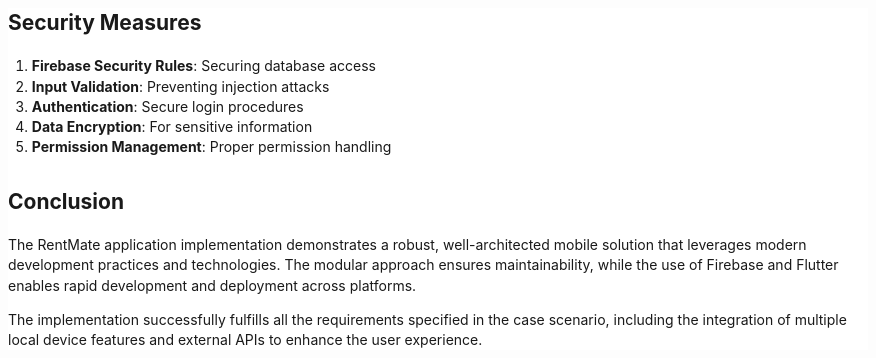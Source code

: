 ## Security Measures

1. **Firebase Security Rules**: Securing database access
2. **Input Validation**: Preventing injection attacks
3. **Authentication**: Secure login procedures
4. **Data Encryption**: For sensitive information
5. **Permission Management**: Proper permission handling

## Conclusion

The RentMate application implementation demonstrates a robust, well-architected mobile solution that leverages modern development practices and technologies. The modular approach ensures maintainability, while the use of Firebase and Flutter enables rapid development and deployment across platforms.

The implementation successfully fulfills all the requirements specified in the case scenario, including the integration of multiple local device features and external APIs to enhance the user experience.
